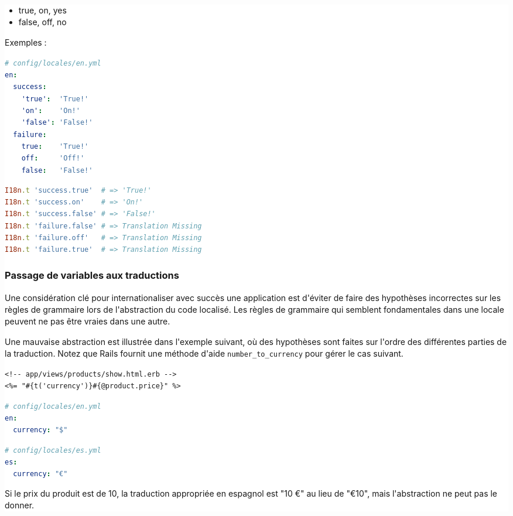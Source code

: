 * true, on, yes
* false, off, no

Exemples :

```yaml
# config/locales/en.yml
en:
  success:
    'true':  'True!'
    'on':    'On!'
    'false': 'False!'
  failure:
    true:    'True!'
    off:     'Off!'
    false:   'False!'
```

```ruby
I18n.t 'success.true'  # => 'True!'
I18n.t 'success.on'    # => 'On!'
I18n.t 'success.false' # => 'False!'
I18n.t 'failure.false' # => Translation Missing
I18n.t 'failure.off'   # => Translation Missing
I18n.t 'failure.true'  # => Translation Missing
```

### Passage de variables aux traductions

Une considération clé pour internationaliser avec succès une application est d'éviter de faire des hypothèses incorrectes sur les règles de grammaire lors de l'abstraction du code localisé. Les règles de grammaire qui semblent fondamentales dans une locale peuvent ne pas être vraies dans une autre.

Une mauvaise abstraction est illustrée dans l'exemple suivant, où des hypothèses sont faites sur l'ordre des différentes parties de la traduction. Notez que Rails fournit une méthode d'aide `number_to_currency` pour gérer le cas suivant.

```erb
<!-- app/views/products/show.html.erb -->
<%= "#{t('currency')}#{@product.price}" %>
```

```yaml
# config/locales/en.yml
en:
  currency: "$"
```

```yaml
# config/locales/es.yml
es:
  currency: "€"
```

Si le prix du produit est de 10, la traduction appropriée en espagnol est "10 €" au lieu de "€10", mais l'abstraction ne peut pas le donner.
